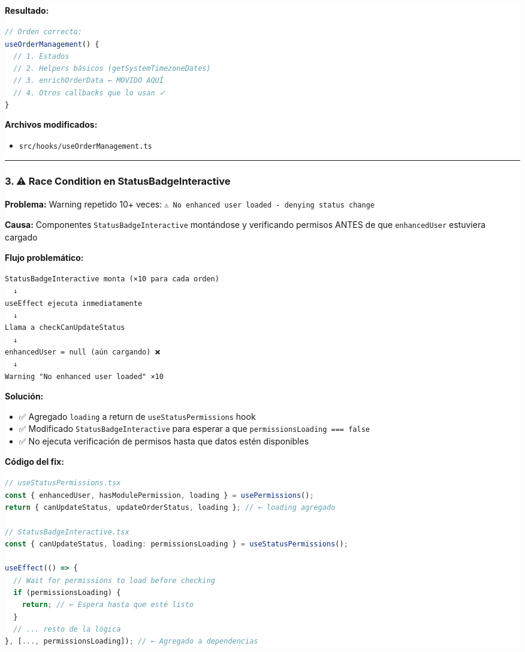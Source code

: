 **Resultado:**
```typescript
// Orden correcto:
useOrderManagement() {
  // 1. Estados
  // 2. Helpers básicos (getSystemTimezoneDates)
  // 3. enrichOrderData ← MOVIDO AQUÍ
  // 4. Otros callbacks que lo usan ✓
}
```

**Archivos modificados:**
- `src/hooks/useOrderManagement.ts`

---

### 3. ⚠️ **Race Condition en StatusBadgeInteractive**

**Problema:** Warning repetido 10+ veces: `⚠️ No enhanced user loaded - denying status change`

**Causa:** Componentes `StatusBadgeInteractive` montándose y verificando permisos ANTES de que `enhancedUser` estuviera cargado

**Flujo problemático:**
```
StatusBadgeInteractive monta (×10 para cada orden)
  ↓
useEffect ejecuta inmediatamente
  ↓
Llama a checkCanUpdateStatus
  ↓
enhancedUser = null (aún cargando) ❌
  ↓
Warning "No enhanced user loaded" ×10
```

**Solución:**
- ✅ Agregado `loading` a return de `useStatusPermissions` hook
- ✅ Modificado `StatusBadgeInteractive` para esperar a que `permissionsLoading === false`
- ✅ No ejecuta verificación de permisos hasta que datos estén disponibles

**Código del fix:**
```typescript
// useStatusPermissions.tsx
const { enhancedUser, hasModulePermission, loading } = usePermissions();
return { canUpdateStatus, updateOrderStatus, loading }; // ← loading agregado

// StatusBadgeInteractive.tsx
const { canUpdateStatus, loading: permissionsLoading } = useStatusPermissions();

useEffect(() => {
  // Wait for permissions to load before checking
  if (permissionsLoading) {
    return; // ← Espera hasta que esté listo
  }
  // ... resto de la lógica
}, [..., permissionsLoading]); // ← Agregado a dependencias
```
